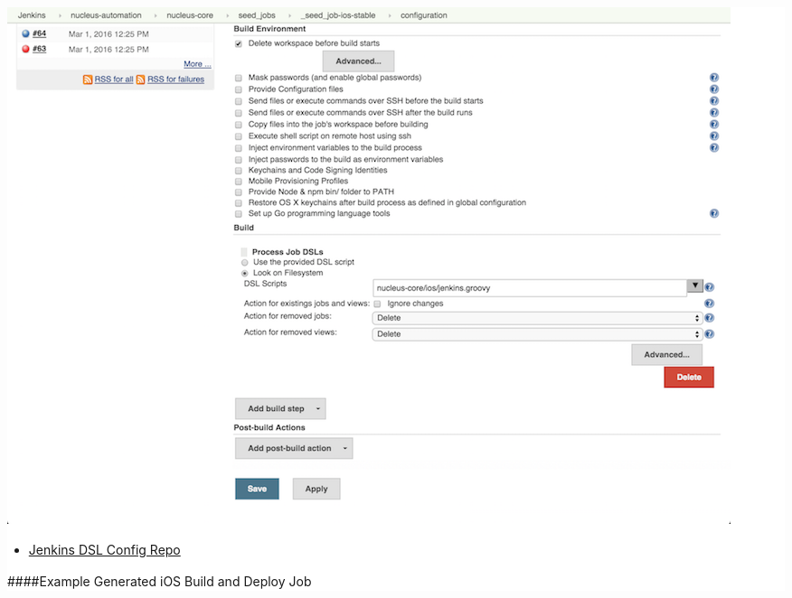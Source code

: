 [![](images/ConfigureSeedJobPart2.png)](https://github.kdc.capitalone.com/Nucleus/JenkinsDSL)

- [Jenkins DSL Config Repo](https://github.kdc.capitalone.com/Nucleus/JenkinsDSL) 


####Example Generated iOS Build and Deploy Job